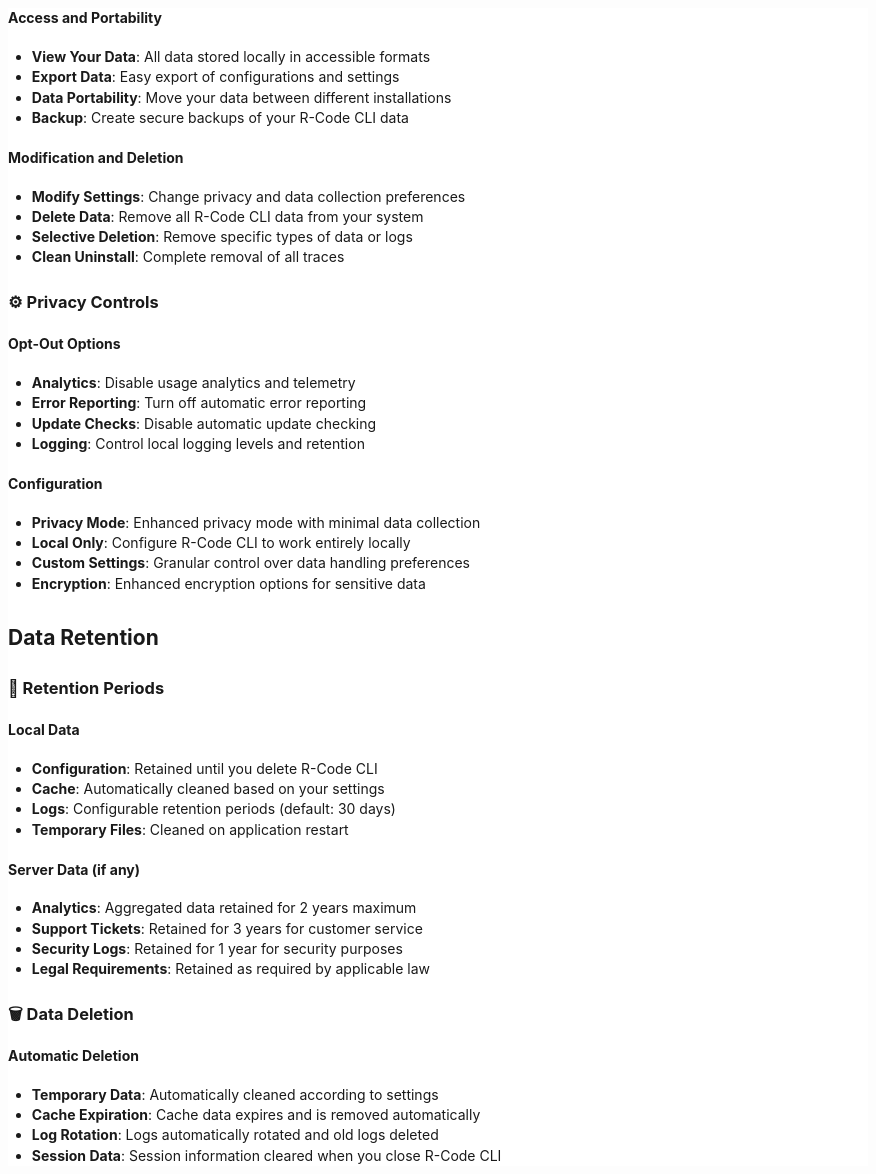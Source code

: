 #### Access and Portability

- **View Your Data**: All data stored locally in accessible formats
- **Export Data**: Easy export of configurations and settings
- **Data Portability**: Move your data between different installations
- **Backup**: Create secure backups of your R-Code CLI data

#### Modification and Deletion

- **Modify Settings**: Change privacy and data collection preferences
- **Delete Data**: Remove all R-Code CLI data from your system
- **Selective Deletion**: Remove specific types of data or logs
- **Clean Uninstall**: Complete removal of all traces

### ⚙️ Privacy Controls

#### Opt-Out Options

- **Analytics**: Disable usage analytics and telemetry
- **Error Reporting**: Turn off automatic error reporting
- **Update Checks**: Disable automatic update checking
- **Logging**: Control local logging levels and retention

#### Configuration

- **Privacy Mode**: Enhanced privacy mode with minimal data collection
- **Local Only**: Configure R-Code CLI to work entirely locally
- **Custom Settings**: Granular control over data handling preferences
- **Encryption**: Enhanced encryption options for sensitive data

## Data Retention

### 📅 Retention Periods

#### Local Data

- **Configuration**: Retained until you delete R-Code CLI
- **Cache**: Automatically cleaned based on your settings
- **Logs**: Configurable retention periods (default: 30 days)
- **Temporary Files**: Cleaned on application restart

#### Server Data (if any)

- **Analytics**: Aggregated data retained for 2 years maximum
- **Support Tickets**: Retained for 3 years for customer service
- **Security Logs**: Retained for 1 year for security purposes
- **Legal Requirements**: Retained as required by applicable law

### 🗑️ Data Deletion

#### Automatic Deletion

- **Temporary Data**: Automatically cleaned according to settings
- **Cache Expiration**: Cache data expires and is removed automatically
- **Log Rotation**: Logs automatically rotated and old logs deleted
- **Session Data**: Session information cleared when you close R-Code CLI
